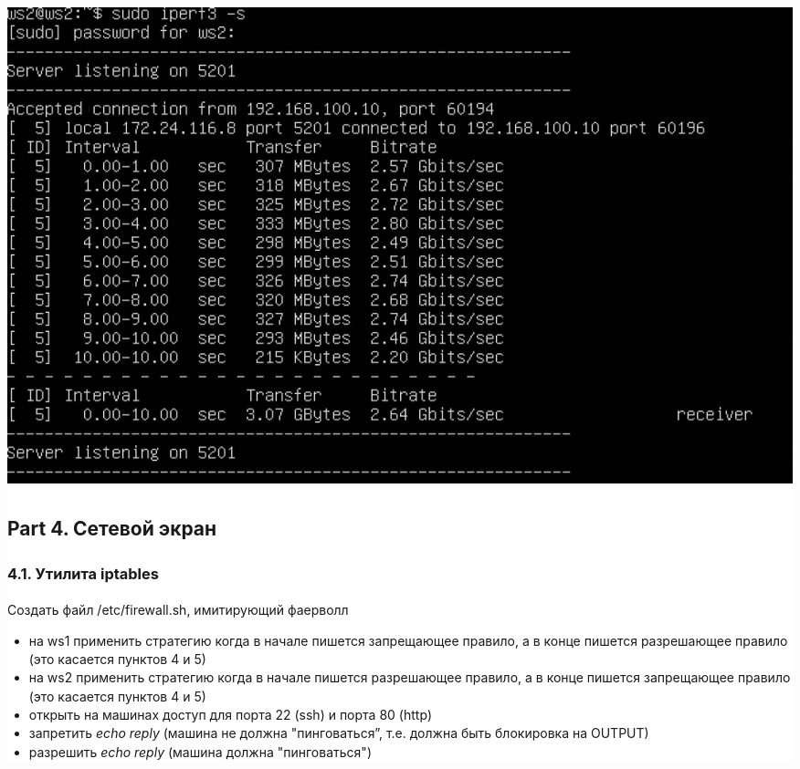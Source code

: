 ![linux_network](/DO2_LinuxNetwork/src/scrn/iperf3_2.png)

## Part 4. Сетевой экран

### 4.1. Утилита iptables 

Создать файл /etc/firewall.sh, имитирующий фаерволл

- на ws1 применить стратегию когда в начале пишется запрещающее правило, а в конце пишется разрешающее правило (это касается пунктов 4 и 5)
- на ws2 применить стратегию когда в начале пишется разрешающее правило, а в конце пишется запрещающее правило (это касается пунктов 4 и 5)
- открыть на машинах доступ для порта 22 (ssh) и порта 80 (http)
- запретить *echo reply* (машина не должна "пинговаться”, т.е. должна быть блокировка на OUTPUT)
- разрешить *echo reply* (машина должна "пинговаться")
